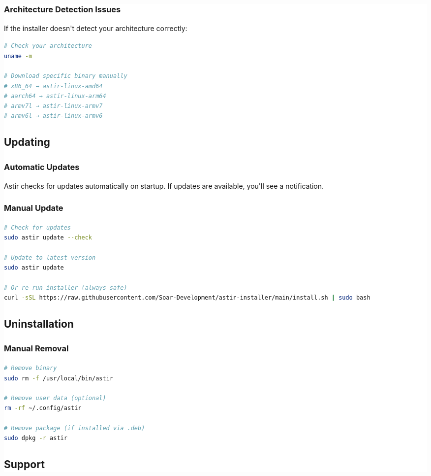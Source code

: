 ### Architecture Detection Issues

If the installer doesn't detect your architecture correctly:

```bash
# Check your architecture
uname -m

# Download specific binary manually
# x86_64 → astir-linux-amd64
# aarch64 → astir-linux-arm64
# armv7l → astir-linux-armv7
# armv6l → astir-linux-armv6
```

## Updating

### Automatic Updates
Astir checks for updates automatically on startup. If updates are available, you'll see a notification.

### Manual Update
```bash
# Check for updates
sudo astir update --check

# Update to latest version
sudo astir update

# Or re-run installer (always safe)
curl -sSL https://raw.githubusercontent.com/Soar-Development/astir-installer/main/install.sh | sudo bash
```

## Uninstallation

### Manual Removal
```bash
# Remove binary
sudo rm -f /usr/local/bin/astir

# Remove user data (optional)
rm -rf ~/.config/astir

# Remove package (if installed via .deb)
sudo dpkg -r astir
```

## Support

